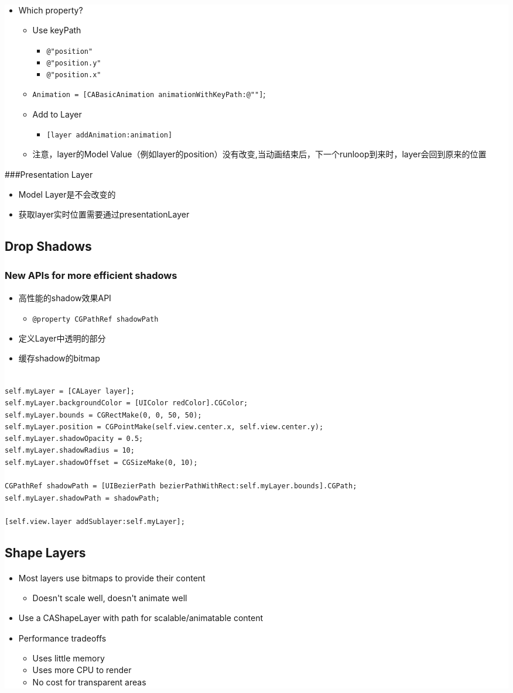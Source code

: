 - Which property?
	- Use keyPath
		- `@"position"`
		- `@"position.y"`
		- `@"position.x"`

	- `Animation = [CABasicAnimation animationWithKeyPath:@""]`;

	- Add to Layer
		- `[layer addAnimation:animation]`
	
	- 注意，layer的Model Value（例如layer的position）没有改变,当动画结束后，下一个runloop到来时，layer会回到原来的位置

###Presentation Layer

- Model Layer是不会改变的

- 获取layer实时位置需要通过presentationLayer

## Drop Shadows

### New APIs for more efficient shadows

- 高性能的shadow效果API
	- `@property CGPathRef shadowPath`
	
- 定义Layer中透明的部分

- 缓存shadow的bitmap

```objc

self.myLayer = [CALayer layer];
self.myLayer.backgroundColor = [UIColor redColor].CGColor;
self.myLayer.bounds = CGRectMake(0, 0, 50, 50);
self.myLayer.position = CGPointMake(self.view.center.x, self.view.center.y);
self.myLayer.shadowOpacity = 0.5;
self.myLayer.shadowRadius = 10;
self.myLayer.shadowOffset = CGSizeMake(0, 10);
    
CGPathRef shadowPath = [UIBezierPath bezierPathWithRect:self.myLayer.bounds].CGPath;
self.myLayer.shadowPath = shadowPath;
    
[self.view.layer addSublayer:self.myLayer];

``` 

## Shape Layers

- Most layers use bitmaps to provide their content
	- Doesn't scale well, doesn't animate well

- Use a CAShapeLayer with path for scalable/animatable content

- Performance tradeoffs
	- Uses little memory
	- Uses more CPU to render
	- No cost for transparent areas
